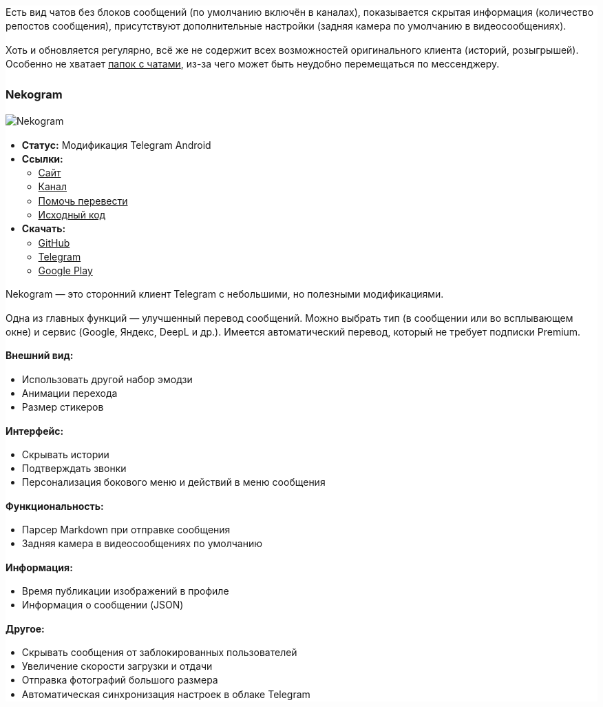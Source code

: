 Есть вид чатов без блоков сообщений (по умолчанию включён в каналах),
показывается скрытая информация (количество репостов сообщения), присутствуют
дополнительные настройки (задняя камера по умолчанию в видеосообщениях).

Хоть и обновляется регулярно, всё же не содержит всех возможностей оригинального
клиента (историй, розыгрышей). Особенно не хватает
[папок с чатами](#chat-folders), из-за чего может быть неудобно перемещаться по
мессенджеру.

### Nekogram

![Nekogram](/media/telegram_nekogram.png)

- **Статус:** Модификация Telegram Android
- **Ссылки:**
    - [Сайт](https://nekogram.app)
    - [Канал](https://t.me/nekoupdates)
    - [Помочь перевести](https://neko.crowdin.com/nekogram)
    - [Исходный код](https://github.com/Nekogram/Nekogram)
- **Скачать:**
    - [GitHub](https://github.com/Nekogram/Nekogram/releases/latest)
    - [Telegram](https://t.me/NekogramAPKs)
    - [Google Play](https://play.google.com/store/apps/details?id=tw.nekomimi.nekogram)

Nekogram — это сторонний клиент Telegram с небольшими, но полезными
модификациями.

Одна из главных функций — улучшенный перевод сообщений. Можно выбрать тип (в
сообщении или во всплывающем окне) и сервис (Google, Яндекс, DeepL и др.).
Имеется автоматический перевод, который не требует подписки Premium.

**Внешний вид:**

- Использовать другой набор эмодзи
- Анимации перехода
- Размер стикеров

**Интерфейс:**

- Скрывать истории
- Подтверждать звонки
- Персонализация бокового меню и действий в меню сообщения

**Функциональность:**

- Парсер Markdown при отправке сообщения
- Задняя камера в видеосообщениях по умолчанию

**Информация:**

- Время публикации изображений в профиле
- Информация о сообщении (JSON)

**Другое:**

- Скрывать сообщения от заблокированных пользователей
- Увеличение скорости загрузки и отдачи
- Отправка фотографий большого размера
- Автоматическая синхронизация настроек в облаке Telegram
